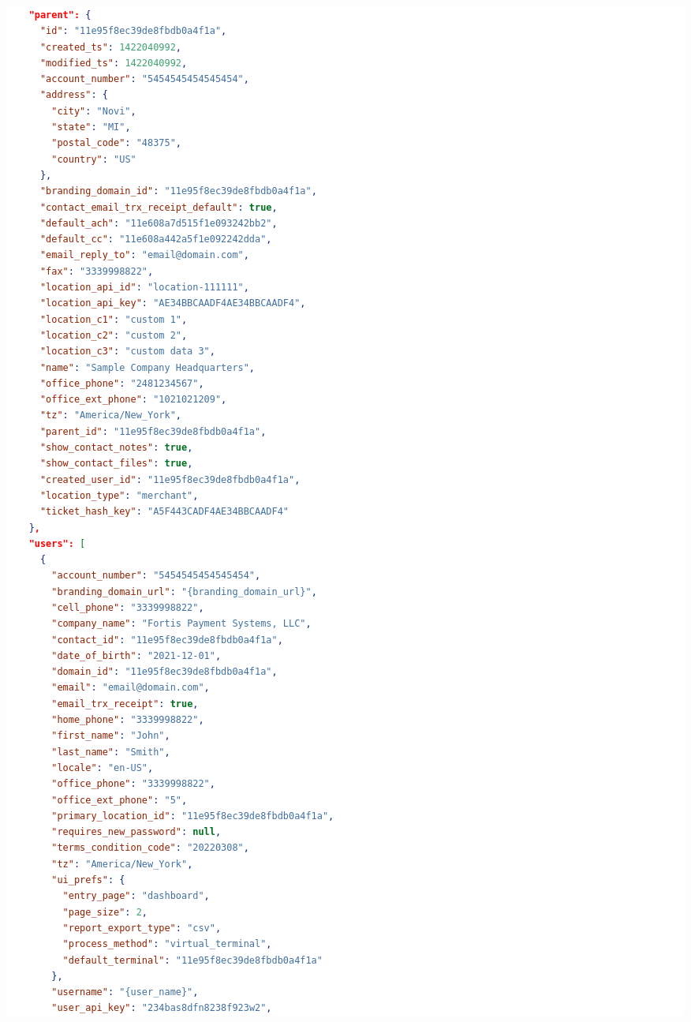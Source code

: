 ```json
    "parent": {
      "id": "11e95f8ec39de8fbdb0a4f1a",
      "created_ts": 1422040992,
      "modified_ts": 1422040992,
      "account_number": "5454545454545454",
      "address": {
        "city": "Novi",
        "state": "MI",
        "postal_code": "48375",
        "country": "US"
      },
      "branding_domain_id": "11e95f8ec39de8fbdb0a4f1a",
      "contact_email_trx_receipt_default": true,
      "default_ach": "11e608a7d515f1e093242bb2",
      "default_cc": "11e608a442a5f1e092242dda",
      "email_reply_to": "email@domain.com",
      "fax": "3339998822",
      "location_api_id": "location-111111",
      "location_api_key": "AE34BBCAADF4AE34BBCAADF4",
      "location_c1": "custom 1",
      "location_c2": "custom 2",
      "location_c3": "custom data 3",
      "name": "Sample Company Headquarters",
      "office_phone": "2481234567",
      "office_ext_phone": "1021021209",
      "tz": "America/New_York",
      "parent_id": "11e95f8ec39de8fbdb0a4f1a",
      "show_contact_notes": true,
      "show_contact_files": true,
      "created_user_id": "11e95f8ec39de8fbdb0a4f1a",
      "location_type": "merchant",
      "ticket_hash_key": "A5F443CADF4AE34BBCAADF4"
    },
    "users": [
      {
        "account_number": "5454545454545454",
        "branding_domain_url": "{branding_domain_url}",
        "cell_phone": "3339998822",
        "company_name": "Fortis Payment Systems, LLC",
        "contact_id": "11e95f8ec39de8fbdb0a4f1a",
        "date_of_birth": "2021-12-01",
        "domain_id": "11e95f8ec39de8fbdb0a4f1a",
        "email": "email@domain.com",
        "email_trx_receipt": true,
        "home_phone": "3339998822",
        "first_name": "John",
        "last_name": "Smith",
        "locale": "en-US",
        "office_phone": "3339998822",
        "office_ext_phone": "5",
        "primary_location_id": "11e95f8ec39de8fbdb0a4f1a",
        "requires_new_password": null,
        "terms_condition_code": "20220308",
        "tz": "America/New_York",
        "ui_prefs": {
          "entry_page": "dashboard",
          "page_size": 2,
          "report_export_type": "csv",
          "process_method": "virtual_terminal",
          "default_terminal": "11e95f8ec39de8fbdb0a4f1a"
        },
        "username": "{user_name}",
        "user_api_key": "234bas8dfn8238f923w2",
```